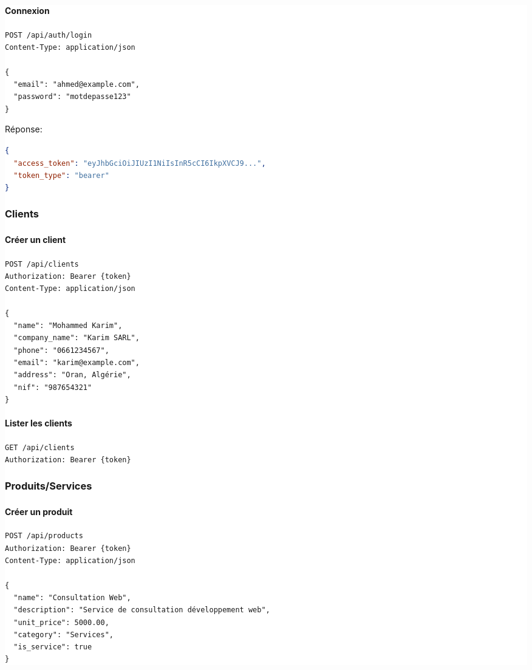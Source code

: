 ```http
```

#### Connexion
```http
POST /api/auth/login
Content-Type: application/json

{
  "email": "ahmed@example.com",
  "password": "motdepasse123"
}
```

Réponse:
```json
{
  "access_token": "eyJhbGciOiJIUzI1NiIsInR5cCI6IkpXVCJ9...",
  "token_type": "bearer"
}
```

### Clients

#### Créer un client
```http
POST /api/clients
Authorization: Bearer {token}
Content-Type: application/json

{
  "name": "Mohammed Karim",
  "company_name": "Karim SARL",
  "phone": "0661234567",
  "email": "karim@example.com",
  "address": "Oran, Algérie",
  "nif": "987654321"
}
```

#### Lister les clients
```http
GET /api/clients
Authorization: Bearer {token}
```

### Produits/Services

#### Créer un produit
```http
POST /api/products
Authorization: Bearer {token}
Content-Type: application/json

{
  "name": "Consultation Web",
  "description": "Service de consultation développement web",
  "unit_price": 5000.00,
  "category": "Services",
  "is_service": true
}
```
